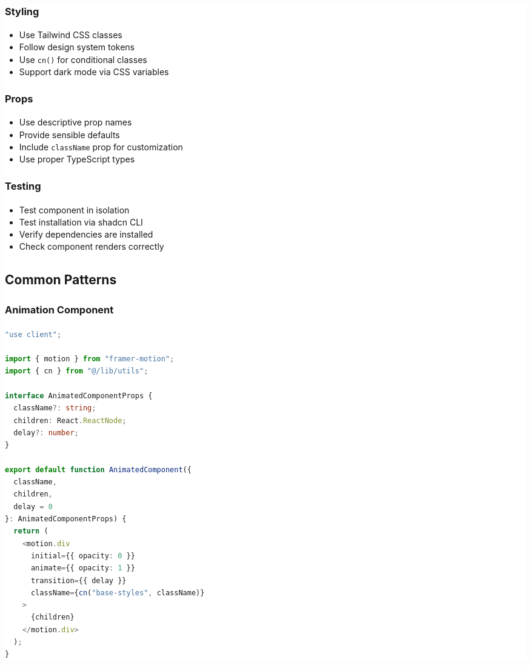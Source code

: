 ### Styling
- Use Tailwind CSS classes
- Follow design system tokens
- Use `cn()` for conditional classes
- Support dark mode via CSS variables

### Props
- Use descriptive prop names
- Provide sensible defaults
- Include `className` prop for customization
- Use proper TypeScript types

### Testing
- Test component in isolation
- Test installation via shadcn CLI
- Verify dependencies are installed
- Check component renders correctly

## Common Patterns

### Animation Component
```typescript
"use client";

import { motion } from "framer-motion";
import { cn } from "@/lib/utils";

interface AnimatedComponentProps {
  className?: string;
  children: React.ReactNode;
  delay?: number;
}

export default function AnimatedComponent({ 
  className, 
  children, 
  delay = 0 
}: AnimatedComponentProps) {
  return (
    <motion.div
      initial={{ opacity: 0 }}
      animate={{ opacity: 1 }}
      transition={{ delay }}
      className={cn("base-styles", className)}
    >
      {children}
    </motion.div>
  );
}
```
